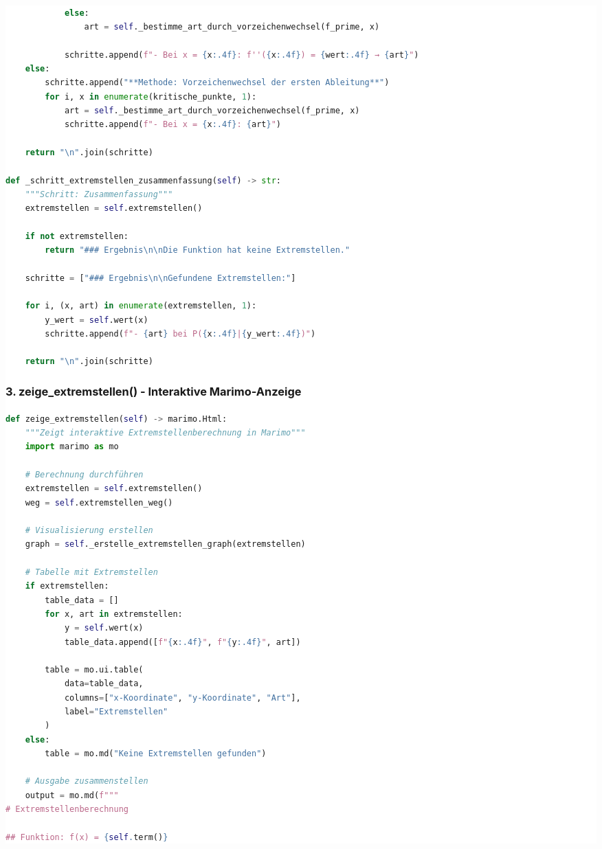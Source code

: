 ```python
            else:
                art = self._bestimme_art_durch_vorzeichenwechsel(f_prime, x)

            schritte.append(f"- Bei x = {x:.4f}: f''({x:.4f}) = {wert:.4f} → {art}")
    else:
        schritte.append("**Methode: Vorzeichenwechsel der ersten Ableitung**")
        for i, x in enumerate(kritische_punkte, 1):
            art = self._bestimme_art_durch_vorzeichenwechsel(f_prime, x)
            schritte.append(f"- Bei x = {x:.4f}: {art}")

    return "\n".join(schritte)

def _schritt_extremstellen_zusammenfassung(self) -> str:
    """Schritt: Zusammenfassung"""
    extremstellen = self.extremstellen()

    if not extremstellen:
        return "### Ergebnis\n\nDie Funktion hat keine Extremstellen."

    schritte = ["### Ergebnis\n\nGefundene Extremstellen:"]

    for i, (x, art) in enumerate(extremstellen, 1):
        y_wert = self.wert(x)
        schritte.append(f"- {art} bei P({x:.4f}|{y_wert:.4f})")

    return "\n".join(schritte)
```

### 3. zeige_extremstellen() - Interaktive Marimo-Anzeige

```python
def zeige_extremstellen(self) -> marimo.Html:
    """Zeigt interaktive Extremstellenberechnung in Marimo"""
    import marimo as mo

    # Berechnung durchführen
    extremstellen = self.extremstellen()
    weg = self.extremstellen_weg()

    # Visualisierung erstellen
    graph = self._erstelle_extremstellen_graph(extremstellen)

    # Tabelle mit Extremstellen
    if extremstellen:
        table_data = []
        for x, art in extremstellen:
            y = self.wert(x)
            table_data.append([f"{x:.4f}", f"{y:.4f}", art])

        table = mo.ui.table(
            data=table_data,
            columns=["x-Koordinate", "y-Koordinate", "Art"],
            label="Extremstellen"
        )
    else:
        table = mo.md("Keine Extremstellen gefunden")

    # Ausgabe zusammenstellen
    output = mo.md(f"""
# Extremstellenberechnung

## Funktion: f(x) = {self.term()}

```